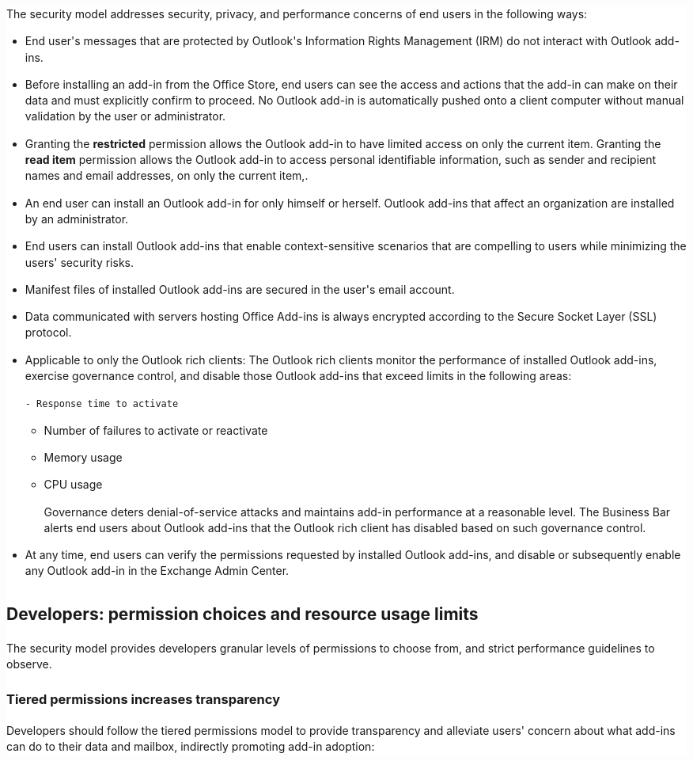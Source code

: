 The security model addresses security, privacy, and performance concerns of end users in the following ways:


- End user's messages that are protected by Outlook's Information Rights Management (IRM) do not interact with Outlook add-ins.
    
- Before installing an add-in from the Office Store, end users can see the access and actions that the add-in can make on their data and must explicitly confirm to proceed. No Outlook add-in is automatically pushed onto a client computer without manual validation by the user or administrator.
    
- Granting the  **restricted** permission allows the Outlook add-in to have limited access on only the current item. Granting the **read item** permission allows the Outlook add-in to access personal identifiable information, such as sender and recipient names and email addresses, on only the current item,.
    
- An end user can install an Outlook add-in for only himself or herself. Outlook add-ins that affect an organization are installed by an administrator.
    
- End users can install Outlook add-ins that enable context-sensitive scenarios that are compelling to users while minimizing the users' security risks.
    
- Manifest files of installed Outlook add-ins are secured in the user's email account.
    
- Data communicated with servers hosting Office Add-ins is always encrypted according to the Secure Socket Layer (SSL) protocol.
    
- Applicable to only the Outlook rich clients: The Outlook rich clients monitor the performance of installed Outlook add-ins, exercise governance control, and disable those Outlook add-ins that exceed limits in the following areas:
    
      - Response time to activate
    
  - Number of failures to activate or reactivate
    
  - Memory usage
    
  - CPU usage
    

    Governance deters denial-of-service attacks and maintains add-in performance at a reasonable level. The Business Bar alerts end users about Outlook add-ins that the Outlook rich client has disabled based on such governance control.
    
- At any time, end users can verify the permissions requested by installed Outlook add-ins, and disable or subsequently enable any Outlook add-in in the Exchange Admin Center.
    

## Developers: permission choices and resource usage limits
<a name="olowa15conagave_choices"> </a>

The security model provides developers granular levels of permissions to choose from, and strict performance guidelines to observe.


### Tiered permissions increases transparency

Developers should follow the tiered permissions model to provide transparency and alleviate users' concern about what add-ins can do to their data and mailbox, indirectly promoting add-in adoption:
